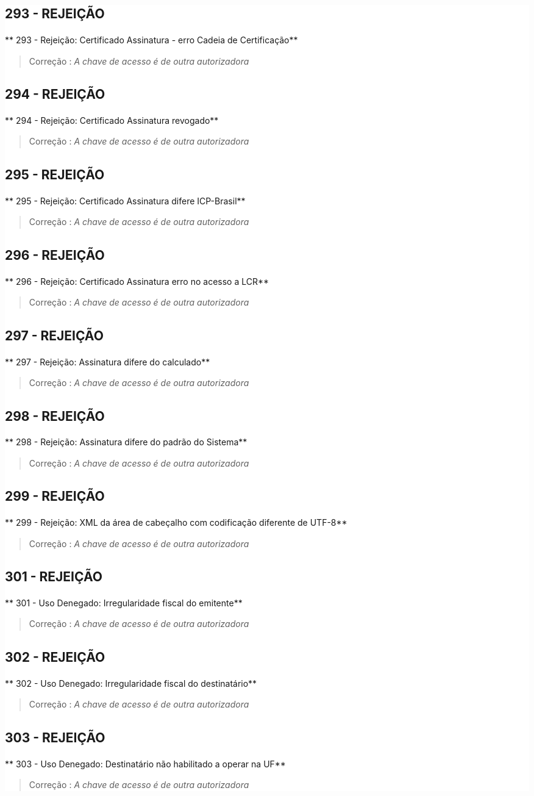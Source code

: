 
## 293 - REJEIÇÃO
** 293 - Rejeição: Certificado Assinatura - erro Cadeia de Certificação**
> Correção : *A chave de acesso é de outra autorizadora*


## 294 - REJEIÇÃO
** 294 - Rejeição: Certificado Assinatura revogado**
> Correção : *A chave de acesso é de outra autorizadora*


## 295 - REJEIÇÃO
** 295 - Rejeição: Certificado Assinatura difere ICP-Brasil**
> Correção : *A chave de acesso é de outra autorizadora*


## 296 - REJEIÇÃO
** 296 - Rejeição: Certificado Assinatura erro no acesso a LCR**
> Correção : *A chave de acesso é de outra autorizadora*


## 297 - REJEIÇÃO
** 297 - Rejeição: Assinatura difere do calculado**
> Correção : *A chave de acesso é de outra autorizadora*


## 298 - REJEIÇÃO
** 298 - Rejeição: Assinatura difere do padrão do Sistema**
> Correção : *A chave de acesso é de outra autorizadora*


## 299 - REJEIÇÃO
** 299 - Rejeição: XML da área de cabeçalho com codificação diferente de UTF-8**
> Correção : *A chave de acesso é de outra autorizadora*


## 301 - REJEIÇÃO
** 301 - Uso Denegado: Irregularidade fiscal do emitente**
> Correção : *A chave de acesso é de outra autorizadora*


## 302 - REJEIÇÃO
** 302 - Uso Denegado: Irregularidade fiscal do destinatário**
> Correção : *A chave de acesso é de outra autorizadora*


## 303 - REJEIÇÃO
** 303 - Uso Denegado: Destinatário não habilitado a operar na UF**
> Correção : *A chave de acesso é de outra autorizadora*

